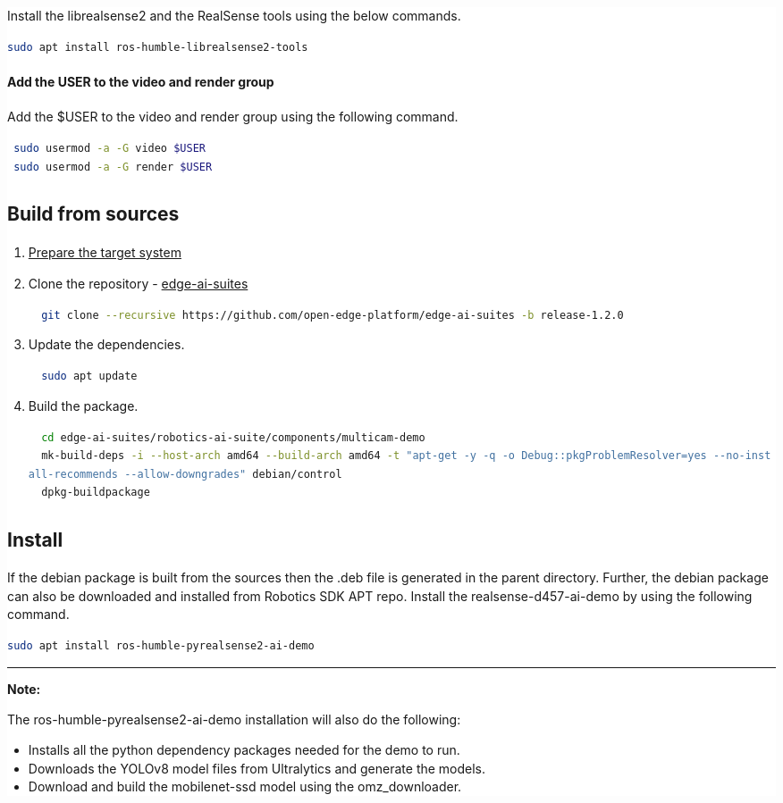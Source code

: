 Install the librealsense2 and the RealSense tools using the below commands.

```bash
sudo apt install ros-humble-librealsense2-tools
```

#### Add the USER to the video and render group

Add the $USER to the video and render group using the following command.

```bash
 sudo usermod -a -G video $USER
 sudo usermod -a -G render $USER
```

## Build from sources

1. [Prepare the target system](https://docs.openedgeplatform.intel.com/edge-ai-suites/robotics-ai-suite/main/robotics/gsg_robot/prepare-system.html)

2. Clone the repository - [edge-ai-suites](https://github.com/open-edge-platform/edge-ai-suites)

   ```bash
     git clone --recursive https://github.com/open-edge-platform/edge-ai-suites -b release-1.2.0
   ```

3. Update the dependencies.

   ```bash
     sudo apt update
   ```

4. Build the package.

   ```bash
     cd edge-ai-suites/robotics-ai-suite/components/multicam-demo
     mk-build-deps -i --host-arch amd64 --build-arch amd64 -t "apt-get -y -q -o Debug::pkgProblemResolver=yes --no-install-recommends --allow-downgrades" debian/control
     dpkg-buildpackage
   ```

## Install

If the debian package is built from the sources then the .deb file is generated in the parent directory. Further, the debian package can also be downloaded and installed from Robotics SDK APT repo. Install the realsense-d457-ai-demo by using the following command.

```bash
sudo apt install ros-humble-pyrealsense2-ai-demo
```

---
**Note:**

The ros-humble-pyrealsense2-ai-demo installation will also do the following:

* Installs all the python dependency packages needed for the demo to run.
* Downloads the YOLOv8 model files from Ultralytics and generate the models.
* Download and build the mobilenet-ssd model using the omz_downloader.
